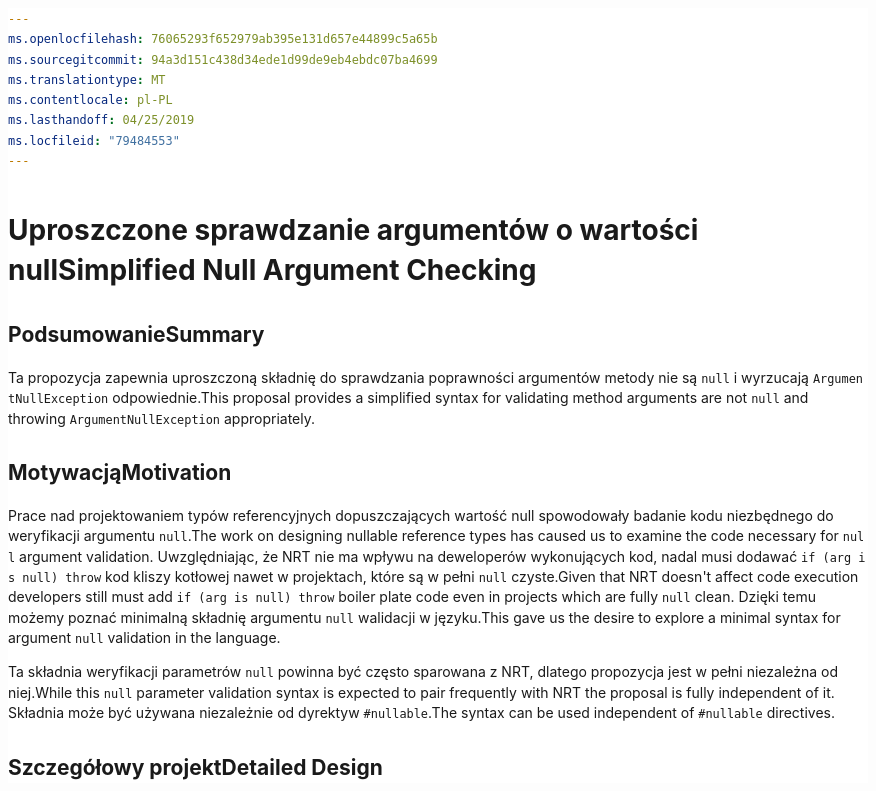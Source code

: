 ```yaml
---
ms.openlocfilehash: 76065293f652979ab395e131d657e44899c5a65b
ms.sourcegitcommit: 94a3d151c438d34ede1d99de9eb4ebdc07ba4699
ms.translationtype: MT
ms.contentlocale: pl-PL
ms.lasthandoff: 04/25/2019
ms.locfileid: "79484553"
---
```

# <a name="simplified-null-argument-checking"></a><span data-ttu-id="b55c1-101">Uproszczone sprawdzanie argumentów o wartości null</span><span class="sxs-lookup"><span data-stu-id="b55c1-101">Simplified Null Argument Checking</span></span>

## <a name="summary"></a><span data-ttu-id="b55c1-102">Podsumowanie</span><span class="sxs-lookup"><span data-stu-id="b55c1-102">Summary</span></span>
<span data-ttu-id="b55c1-103">Ta propozycja zapewnia uproszczoną składnię do sprawdzania poprawności argumentów metody nie są `null` i wyrzucają `ArgumentNullException` odpowiednie.</span><span class="sxs-lookup"><span data-stu-id="b55c1-103">This proposal provides a simplified syntax for validating method arguments are not `null` and throwing `ArgumentNullException` appropriately.</span></span>

## <a name="motivation"></a><span data-ttu-id="b55c1-104">Motywacją</span><span class="sxs-lookup"><span data-stu-id="b55c1-104">Motivation</span></span>
<span data-ttu-id="b55c1-105">Prace nad projektowaniem typów referencyjnych dopuszczających wartość null spowodowały badanie kodu niezbędnego do weryfikacji argumentu `null`.</span><span class="sxs-lookup"><span data-stu-id="b55c1-105">The work on designing nullable reference types has caused us to examine the code necessary for `null` argument validation.</span></span> <span data-ttu-id="b55c1-106">Uwzględniając, że NRT nie ma wpływu na deweloperów wykonujących kod, nadal musi dodawać `if (arg is null) throw` kod kliszy kotłowej nawet w projektach, które są w pełni `null` czyste.</span><span class="sxs-lookup"><span data-stu-id="b55c1-106">Given that NRT doesn't affect code execution developers still must add `if (arg is null) throw` boiler plate code even in projects which are fully `null` clean.</span></span> <span data-ttu-id="b55c1-107">Dzięki temu możemy poznać minimalną składnię argumentu `null` walidacji w języku.</span><span class="sxs-lookup"><span data-stu-id="b55c1-107">This gave us the desire to explore a minimal syntax for argument `null` validation in the language.</span></span> 

<span data-ttu-id="b55c1-108">Ta składnia weryfikacji parametrów `null` powinna być często sparowana z NRT, dlatego propozycja jest w pełni niezależna od niej.</span><span class="sxs-lookup"><span data-stu-id="b55c1-108">While this `null` parameter validation syntax is expected to pair frequently with NRT the proposal is fully independent of it.</span></span> <span data-ttu-id="b55c1-109">Składnia może być używana niezależnie od dyrektyw `#nullable`.</span><span class="sxs-lookup"><span data-stu-id="b55c1-109">The syntax can be used independent of `#nullable` directives.</span></span>

## <a name="detailed-design"></a><span data-ttu-id="b55c1-110">Szczegółowy projekt</span><span class="sxs-lookup"><span data-stu-id="b55c1-110">Detailed Design</span></span> 
